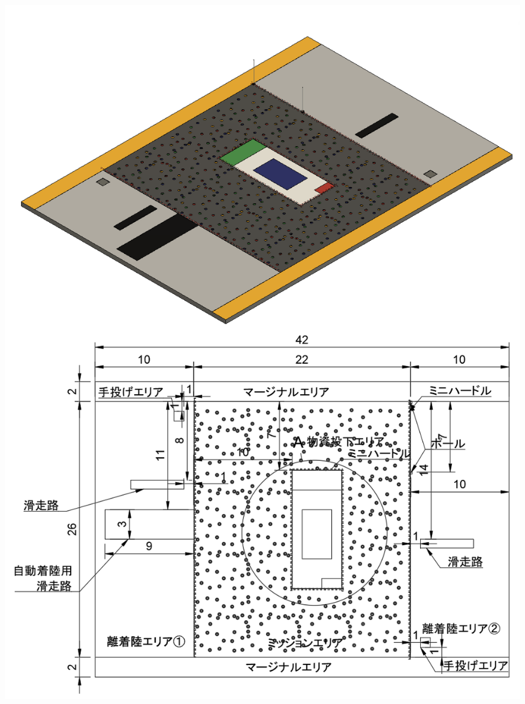 ![](images/field/field-一般部門_自動操縦部門_ユニークデザイン部門競技エリア_21.png)
![](images/field/field-一般部門_自動操縦部門_フィールドレイアウト全体図_21.png)